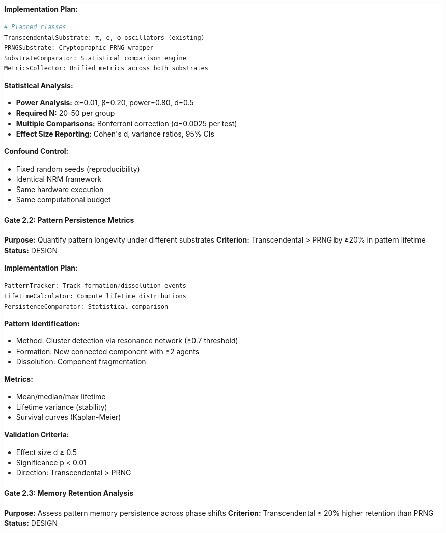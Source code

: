 **Implementation Plan:**

```python
# Planned classes
TranscendentalSubstrate: π, e, φ oscillators (existing)
PRNGSubstrate: Cryptographic PRNG wrapper
SubstrateComparator: Statistical comparison engine
MetricsCollector: Unified metrics across both substrates
```

**Statistical Analysis:**

- **Power Analysis:** α=0.01, β=0.20, power=0.80, d=0.5
- **Required N:** 20-50 per group
- **Multiple Comparisons:** Bonferroni correction (α=0.0025 per test)
- **Effect Size Reporting:** Cohen's d, variance ratios, 95% CIs

**Confound Control:**
- Fixed random seeds (reproducibility)
- Identical NRM framework
- Same hardware execution
- Same computational budget

#### Gate 2.2: Pattern Persistence Metrics

**Purpose:** Quantify pattern longevity under different substrates
**Criterion:** Transcendental > PRNG by ≥20% in pattern lifetime
**Status:** DESIGN

**Implementation Plan:**

```python
PatternTracker: Track formation/dissolution events
LifetimeCalculator: Compute lifetime distributions
PersistenceComparator: Statistical comparison
```

**Pattern Identification:**
- Method: Cluster detection via resonance network (≥0.7 threshold)
- Formation: New connected component with ≥2 agents
- Dissolution: Component fragmentation

**Metrics:**
- Mean/median/max lifetime
- Lifetime variance (stability)
- Survival curves (Kaplan-Meier)

**Validation Criteria:**
- Effect size d ≥ 0.5
- Significance p < 0.01
- Direction: Transcendental > PRNG

#### Gate 2.3: Memory Retention Analysis

**Purpose:** Assess pattern memory persistence across phase shifts
**Criterion:** Transcendental ≥ 20% higher retention than PRNG
**Status:** DESIGN
